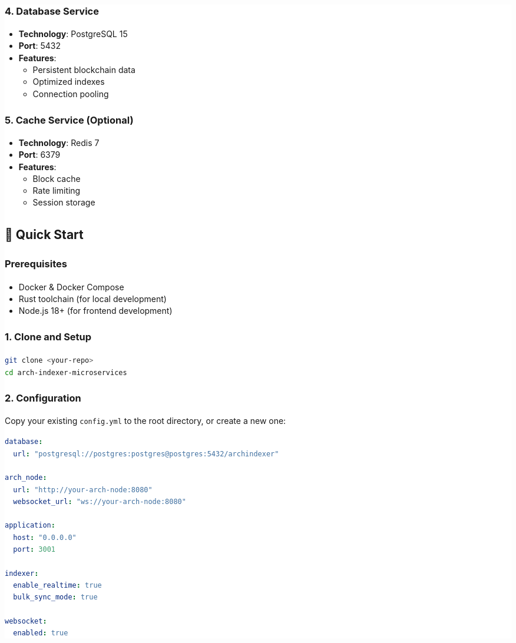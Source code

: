 ### 4. **Database Service**
- **Technology**: PostgreSQL 15
- **Port**: 5432
- **Features**:
  - Persistent blockchain data
  - Optimized indexes
  - Connection pooling

### 5. **Cache Service** (Optional)
- **Technology**: Redis 7
- **Port**: 6379
- **Features**:
  - Block cache
  - Rate limiting
  - Session storage

## 🚀 Quick Start

### Prerequisites
- Docker & Docker Compose
- Rust toolchain (for local development)
- Node.js 18+ (for frontend development)

### 1. Clone and Setup
```bash
git clone <your-repo>
cd arch-indexer-microservices
```

### 2. Configuration
Copy your existing `config.yml` to the root directory, or create a new one:
```yaml
database:
  url: "postgresql://postgres:postgres@postgres:5432/archindexer"

arch_node:
  url: "http://your-arch-node:8080"
  websocket_url: "ws://your-arch-node:8080"

application:
  host: "0.0.0.0"
  port: 3001

indexer:
  enable_realtime: true
  bulk_sync_mode: true

websocket:
  enabled: true
```
